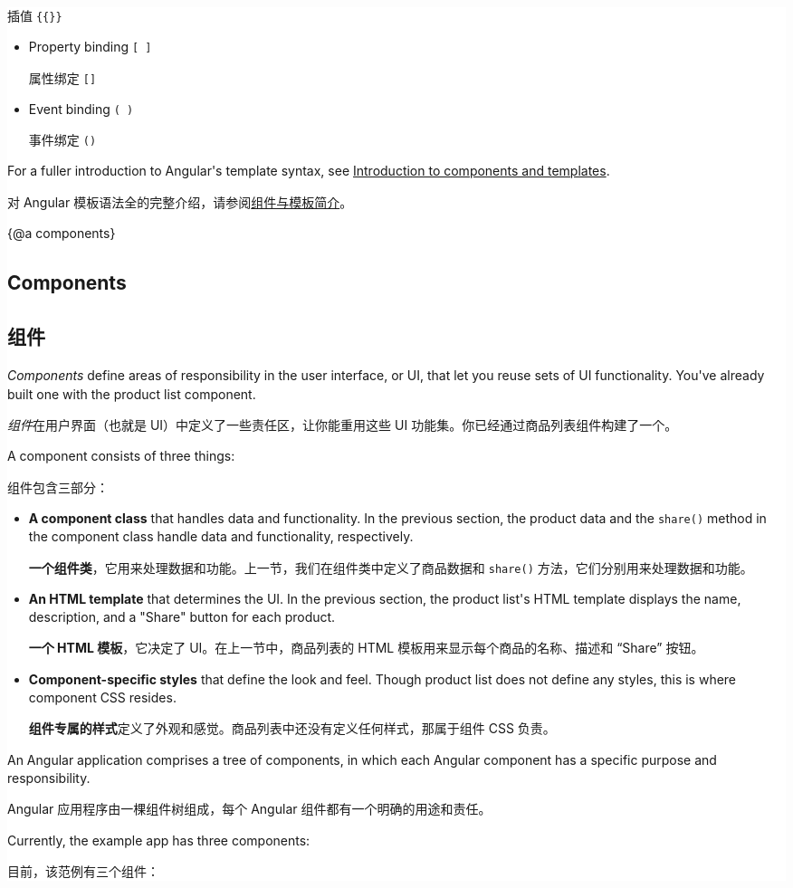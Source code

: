    插值 `{{}}`

* Property binding `[ ]`

   属性绑定 `[]`

* Event binding `( )`

   事件绑定 `()`

<div class="alert is-helpful">

For a fuller introduction to Angular's template syntax, see [Introduction to components and templates](guide/architecture-components#template-syntax "Template Syntax").

对 Angular 模板语法全的完整介绍，请参阅[组件与模板简介](guide/architecture-components#template-syntax "模板语法")。

</div>

{@a components}

## Components

## 组件

*Components* define areas of responsibility in the user interface, or UI,
that let you reuse sets of UI functionality.
You've already built one with the product list component.

*组件*在用户界面（也就是 UI）中定义了一些责任区，让你能重用这些 UI 功能集。你已经通过商品列表组件构建了一个。

A component consists of three things:

组件包含三部分：

* **A component class** that handles data and functionality. In the previous section, the product data and the `share()` method in the component class handle data and functionality, respectively.

  **一个组件类**，它用来处理数据和功能。上一节，我们在组件类中定义了商品数据和 `share()` 方法，它们分别用来处理数据和功能。

* **An HTML template** that determines the UI. In the previous section, the product list's HTML template displays the name, description, and a "Share" button for each product.

  **一个 HTML 模板**，它决定了 UI。在上一节中，商品列表的 HTML 模板用来显示每个商品的名称、描述和 “Share” 按钮。

* **Component-specific styles** that define the look and feel.
Though product list does not define any styles, this is where component CSS
resides.

  **组件专属的样式**定义了外观和感觉。商品列表中还没有定义任何样式，那属于组件 CSS 负责。



An Angular application comprises a tree of components, in which each Angular component has a specific purpose and responsibility.

Angular 应用程序由一棵组件树组成，每个 Angular 组件都有一个明确的用途和责任。

Currently, the example app has three components:

目前，该范例有三个组件：
